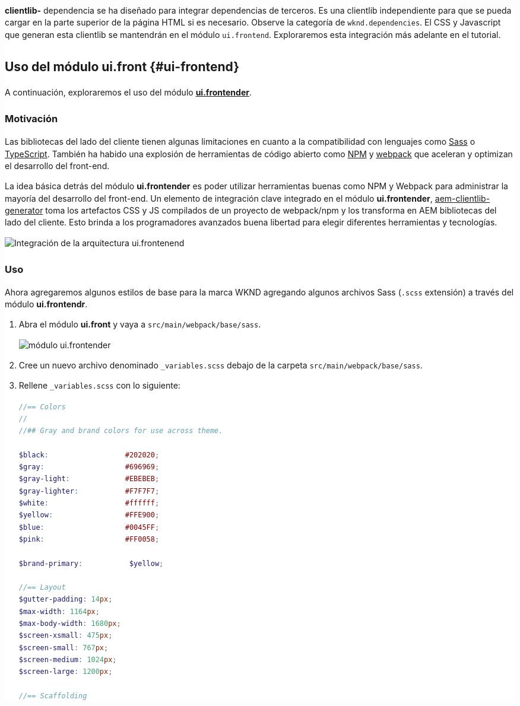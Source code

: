    **clientlib-** dependencia se ha diseñado para integrar dependencias de terceros. Es una clientlib independiente para que se pueda cargar en la parte superior de la página HTML si es necesario. Observe la categoría de `wknd.dependencies`. El CSS y Javascript que generan esta clientlib se mantendrán en el módulo `ui.frontend`. Exploraremos esta integración más adelante en el tutorial.

## Uso del módulo ui.front {#ui-frontend}

A continuación, exploraremos el uso del módulo **[ui.frontender](https://docs.adobe.com/content/help/en/experience-manager-core-components/using/developing/archetype/uifrontend.html)**.

### Motivación

Las bibliotecas del lado del cliente tienen algunas limitaciones en cuanto a la compatibilidad con lenguajes como [Sass](https://sass-lang.com/) o [TypeScript](https://www.typescriptlang.org/). También ha habido una explosión de herramientas de código abierto como [NPM](https://www.npmjs.com/) y [webpack](https://webpack.js.org/) que aceleran y optimizan el desarrollo del front-end.

La idea básica detrás del módulo **ui.frontender** es poder utilizar herramientas buenas como NPM y Webpack para administrar la mayoría del desarrollo del front-end. Un elemento de integración clave integrado en el módulo **ui.frontender**, [aem-clientlib-generator](https://github.com/wcm-io-frontend/aem-clientlib-generator) toma los artefactos CSS y JS compilados de un proyecto de webpack/npm y los transforma en AEM bibliotecas del lado del cliente. Esto brinda a los programadores avanzados buena libertad para elegir diferentes herramientas y tecnologías.

![Integración de la arquitectura ui.frontenend](assets/client-side-libraries/ui-frontend-architecture.png)

### Uso

Ahora agregaremos algunos estilos de base para la marca WKND agregando algunos archivos Sass (`.scss` extensión) a través del módulo **ui.frontendr**.

1. Abra el módulo **ui.front** y vaya a `src/main/webpack/base/sass`.

   ![módulo ui.frontender](assets/client-side-libraries/ui-frontendmodule-eclipse.png)

1. Cree un nuevo archivo denominado `_variables.scss` debajo de la carpeta `src/main/webpack/base/sass`.
1. Rellene `_variables.scss` con lo siguiente:

   ```scss
   //== Colors
   //
   //## Gray and brand colors for use across theme.
   
   $black:                  #202020;
   $gray:                   #696969;
   $gray-light:             #EBEBEB;
   $gray-lighter:           #F7F7F7;
   $white:                  #ffffff;
   $yellow:                 #FFE900;
   $blue:                   #0045FF;
   $pink:                   #FF0058;
   
   $brand-primary:           $yellow;
   
   //== Layout
   $gutter-padding: 14px;
   $max-width: 1164px;
   $max-body-width: 1680px;
   $screen-xsmall: 475px;
   $screen-small: 767px;
   $screen-medium: 1024px;
   $screen-large: 1200px;
   
   //== Scaffolding
   ```